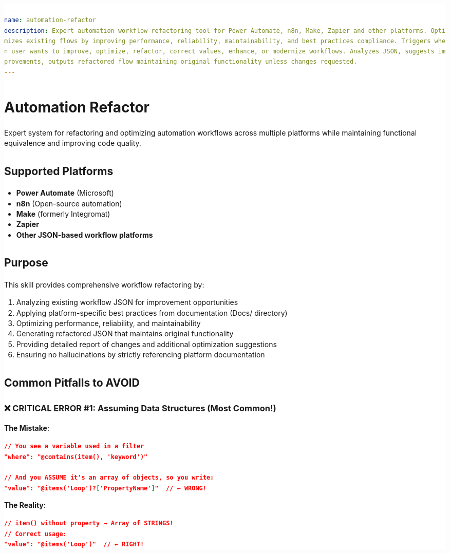```yaml
---
name: automation-refactor
description: Expert automation workflow refactoring tool for Power Automate, n8n, Make, Zapier and other platforms. Optimizes existing flows by improving performance, reliability, maintainability, and best practices compliance. Triggers when user wants to improve, optimize, refactor, correct values, enhance, or modernize workflows. Analyzes JSON, suggests improvements, outputs refactored flow maintaining original functionality unless changes requested.
---
```


# Automation Refactor

Expert system for refactoring and optimizing automation workflows across multiple platforms while maintaining functional equivalence and improving code quality.

## Supported Platforms

- **Power Automate** (Microsoft)
- **n8n** (Open-source automation)
- **Make** (formerly Integromat)
- **Zapier**
- **Other JSON-based workflow platforms**

## Purpose

This skill provides comprehensive workflow refactoring by:
1. Analyzing existing workflow JSON for improvement opportunities
2. Applying platform-specific best practices from documentation (Docs/ directory)
3. Optimizing performance, reliability, and maintainability
4. Generating refactored JSON that maintains original functionality
5. Providing detailed report of changes and additional optimization suggestions
6. Ensuring no hallucinations by strictly referencing platform documentation

## Common Pitfalls to AVOID

### ❌ CRITICAL ERROR #1: Assuming Data Structures (Most Common!)

**The Mistake**:
```json
// You see a variable used in a filter
"where": "@contains(item(), 'keyword')"

// And you ASSUME it's an array of objects, so you write:
"value": "@items('Loop')?['PropertyName']"  // ← WRONG!
```

**The Reality**:
```json
// item() without property → Array of STRINGS!
// Correct usage:
"value": "@items('Loop')"  // ← RIGHT!
```
